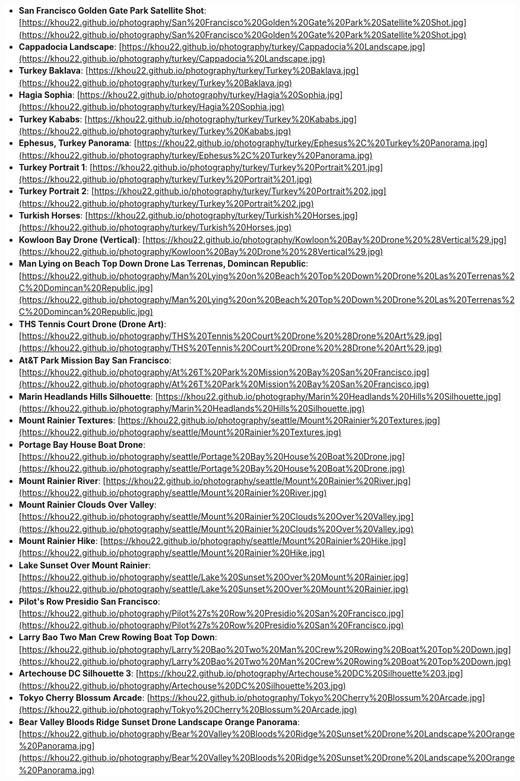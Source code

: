 - **San Francisco Golden Gate Park Satellite Shot**: [https://khou22.github.io/photography/San%20Francisco%20Golden%20Gate%20Park%20Satellite%20Shot.jpg](https://khou22.github.io/photography/San%20Francisco%20Golden%20Gate%20Park%20Satellite%20Shot.jpg)
- **Cappadocia Landscape**: [https://khou22.github.io/photography/turkey/Cappadocia%20Landscape.jpg](https://khou22.github.io/photography/turkey/Cappadocia%20Landscape.jpg)
- **Turkey Baklava**: [https://khou22.github.io/photography/turkey/Turkey%20Baklava.jpg](https://khou22.github.io/photography/turkey/Turkey%20Baklava.jpg)
- **Hagia Sophia**: [https://khou22.github.io/photography/turkey/Hagia%20Sophia.jpg](https://khou22.github.io/photography/turkey/Hagia%20Sophia.jpg)
- **Turkey Kababs**: [https://khou22.github.io/photography/turkey/Turkey%20Kababs.jpg](https://khou22.github.io/photography/turkey/Turkey%20Kababs.jpg)
- **Ephesus, Turkey Panorama**: [https://khou22.github.io/photography/turkey/Ephesus%2C%20Turkey%20Panorama.jpg](https://khou22.github.io/photography/turkey/Ephesus%2C%20Turkey%20Panorama.jpg)
- **Turkey Portrait 1**: [https://khou22.github.io/photography/turkey/Turkey%20Portrait%201.jpg](https://khou22.github.io/photography/turkey/Turkey%20Portrait%201.jpg)
- **Turkey Portrait 2**: [https://khou22.github.io/photography/turkey/Turkey%20Portrait%202.jpg](https://khou22.github.io/photography/turkey/Turkey%20Portrait%202.jpg)
- **Turkish Horses**: [https://khou22.github.io/photography/turkey/Turkish%20Horses.jpg](https://khou22.github.io/photography/turkey/Turkish%20Horses.jpg)
- **Kowloon Bay Drone (Vertical)**: [https://khou22.github.io/photography/Kowloon%20Bay%20Drone%20%28Vertical%29.jpg](https://khou22.github.io/photography/Kowloon%20Bay%20Drone%20%28Vertical%29.jpg)
- **Man Lying on Beach Top Down Drone Las Terrenas, Domincan Republic**: [https://khou22.github.io/photography/Man%20Lying%20on%20Beach%20Top%20Down%20Drone%20Las%20Terrenas%2C%20Domincan%20Republic.jpg](https://khou22.github.io/photography/Man%20Lying%20on%20Beach%20Top%20Down%20Drone%20Las%20Terrenas%2C%20Domincan%20Republic.jpg)
- **THS Tennis Court Drone (Drone Art)**: [https://khou22.github.io/photography/THS%20Tennis%20Court%20Drone%20%28Drone%20Art%29.jpg](https://khou22.github.io/photography/THS%20Tennis%20Court%20Drone%20%28Drone%20Art%29.jpg)
- **At&T Park Mission Bay San Francisco**: [https://khou22.github.io/photography/At%26T%20Park%20Mission%20Bay%20San%20Francisco.jpg](https://khou22.github.io/photography/At%26T%20Park%20Mission%20Bay%20San%20Francisco.jpg)
- **Marin Headlands Hills Silhouette**: [https://khou22.github.io/photography/Marin%20Headlands%20Hills%20Silhouette.jpg](https://khou22.github.io/photography/Marin%20Headlands%20Hills%20Silhouette.jpg)
- **Mount Rainier Textures**: [https://khou22.github.io/photography/seattle/Mount%20Rainier%20Textures.jpg](https://khou22.github.io/photography/seattle/Mount%20Rainier%20Textures.jpg)
- **Portage Bay House Boat Drone**: [https://khou22.github.io/photography/seattle/Portage%20Bay%20House%20Boat%20Drone.jpg](https://khou22.github.io/photography/seattle/Portage%20Bay%20House%20Boat%20Drone.jpg)
- **Mount Rainier River**: [https://khou22.github.io/photography/seattle/Mount%20Rainier%20River.jpg](https://khou22.github.io/photography/seattle/Mount%20Rainier%20River.jpg)
- **Mount Rainier Clouds Over Valley**: [https://khou22.github.io/photography/seattle/Mount%20Rainier%20Clouds%20Over%20Valley.jpg](https://khou22.github.io/photography/seattle/Mount%20Rainier%20Clouds%20Over%20Valley.jpg)
- **Mount Rainier Hike**: [https://khou22.github.io/photography/seattle/Mount%20Rainier%20Hike.jpg](https://khou22.github.io/photography/seattle/Mount%20Rainier%20Hike.jpg)
- **Lake Sunset Over Mount Rainier**: [https://khou22.github.io/photography/seattle/Lake%20Sunset%20Over%20Mount%20Rainier.jpg](https://khou22.github.io/photography/seattle/Lake%20Sunset%20Over%20Mount%20Rainier.jpg)
- **Pilot's Row Presidio San Francisco**: [https://khou22.github.io/photography/Pilot%27s%20Row%20Presidio%20San%20Francisco.jpg](https://khou22.github.io/photography/Pilot%27s%20Row%20Presidio%20San%20Francisco.jpg)
- **Larry Bao Two Man Crew Rowing Boat Top Down**: [https://khou22.github.io/photography/Larry%20Bao%20Two%20Man%20Crew%20Rowing%20Boat%20Top%20Down.jpg](https://khou22.github.io/photography/Larry%20Bao%20Two%20Man%20Crew%20Rowing%20Boat%20Top%20Down.jpg)
- **Artechouse DC Silhouette 3**: [https://khou22.github.io/photography/Artechouse%20DC%20Silhouette%203.jpg](https://khou22.github.io/photography/Artechouse%20DC%20Silhouette%203.jpg)
- **Tokyo Cherry Blossum Arcade**: [https://khou22.github.io/photography/Tokyo%20Cherry%20Blossum%20Arcade.jpg](https://khou22.github.io/photography/Tokyo%20Cherry%20Blossum%20Arcade.jpg)
- **Bear Valley Bloods Ridge Sunset Drone Landscape Orange Panorama**: [https://khou22.github.io/photography/Bear%20Valley%20Bloods%20Ridge%20Sunset%20Drone%20Landscape%20Orange%20Panorama.jpg](https://khou22.github.io/photography/Bear%20Valley%20Bloods%20Ridge%20Sunset%20Drone%20Landscape%20Orange%20Panorama.jpg)